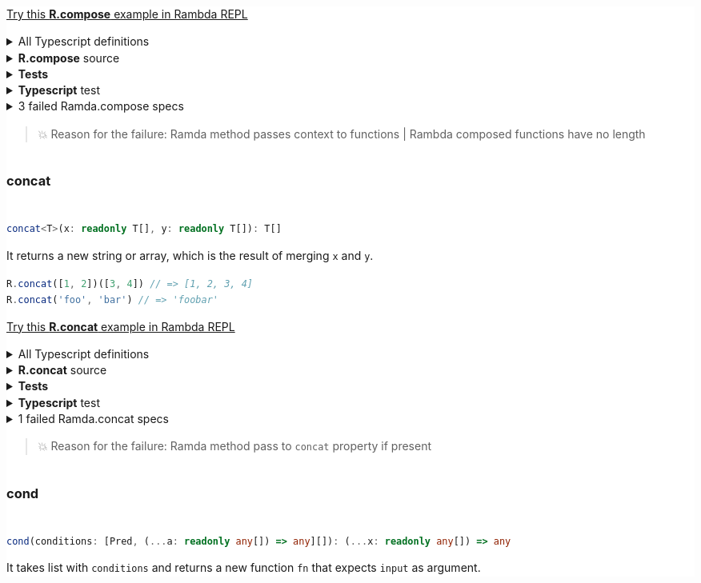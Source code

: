 <a title="redirect to Rambda Repl site" href="https://rambda.now.sh?const%20result%20%3D%20R.compose(%0A%20%20R.map(x%20%3D%3E%20x%20*%202)%2C%0A%20%20R.filter(x%20%3D%3E%20x%20%3E%202)%0A)(%5B1%2C%202%2C%203%2C%204%5D)%0A%0A%2F%2F%20%3D%3E%20%5B6%2C%208%5D">Try this <strong>R.compose</strong> example in Rambda REPL</a>

<details><summary>All Typescript definitions</summary></details>

<details><summary><strong>R.compose</strong> source</summary></details>

<details><summary><strong>Tests</strong></summary></details>

<details><summary><strong>Typescript</strong> test</summary></details>

<details><summary>3 failed <italic>Ramda.compose</italic> specs

> :boom: Reason for the failure: Ramda method passes context to functions | Rambda composed functions have no length
</summary></details>

### concat

```typescript

concat<T>(x: readonly T[], y: readonly T[]): T[]
```

It returns a new string or array, which is the result of merging `x` and `y`.

```javascript
R.concat([1, 2])([3, 4]) // => [1, 2, 3, 4]
R.concat('foo', 'bar') // => 'foobar'
```

<a title="redirect to Rambda Repl site" href="https://rambda.now.sh?const%20result%20%3D%20R.concat(%5B1%2C%202%5D)(%5B3%2C%204%5D)%20%2F%2F%20%3D%3E%20%5B1%2C%202%2C%203%2C%204%5D%0AR.concat('foo'%2C%20'bar')%20%2F%2F%20%3D%3E%20'foobar'">Try this <strong>R.concat</strong> example in Rambda REPL</a>

<details><summary>All Typescript definitions</summary></details>

<details><summary><strong>R.concat</strong> source</summary></details>

<details><summary><strong>Tests</strong></summary></details>

<details><summary><strong>Typescript</strong> test</summary></details>

<details><summary>1 failed <italic>Ramda.concat</italic> specs

> :boom: Reason for the failure: Ramda method pass to `concat` property if present
</summary></details>

### cond

```typescript

cond(conditions: [Pred, (...a: readonly any[]) => any][]): (...x: readonly any[]) => any
```

It takes list with `conditions` and returns a new function `fn` that expects `input` as argument. 
